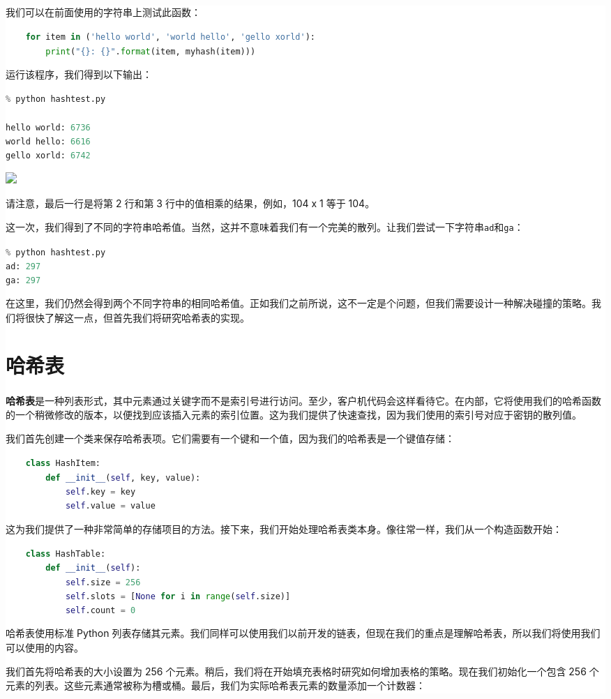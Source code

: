 我们可以在前面使用的字符串上测试此函数：

```py
    for item in ('hello world', 'world hello', 'gello xorld'): 
        print("{}: {}".format(item, myhash(item))) 
```

运行该程序，我们得到以下输出：

```py
% python hashtest.py

hello world: 6736
world hello: 6616
gello xorld: 6742
```

![](assets/8414fd29-b1a2-4984-b8d9-df385915fc59.jpg)

请注意，最后一行是将第 2 行和第 3 行中的值相乘的结果，例如，104 x 1 等于 104。

这一次，我们得到了不同的字符串哈希值。当然，这并不意味着我们有一个完美的散列。让我们尝试一下字符串`ad`和`ga`：

```py
% python hashtest.py 
ad: 297
ga: 297
```

在这里，我们仍然会得到两个不同字符串的相同哈希值。正如我们之前所说，这不一定是个问题，但我们需要设计一种解决碰撞的策略。我们将很快了解这一点，但首先我们将研究哈希表的实现。

# 哈希表

**哈希表**是一种列表形式，其中元素通过关键字而不是索引号进行访问。至少，客户机代码会这样看待它。在内部，它将使用我们的哈希函数的一个稍微修改的版本，以便找到应该插入元素的索引位置。这为我们提供了快速查找，因为我们使用的索引号对应于密钥的散列值。

我们首先创建一个类来保存哈希表项。它们需要有一个键和一个值，因为我们的哈希表是一个键值存储：

```py
    class HashItem: 
        def __init__(self, key, value): 
            self.key = key 
            self.value = value 
```

这为我们提供了一种非常简单的存储项目的方法。接下来，我们开始处理哈希表类本身。像往常一样，我们从一个构造函数开始：

```py
    class HashTable: 
        def __init__(self): 
            self.size = 256 
            self.slots = [None for i in range(self.size)] 
            self.count = 0 
```

哈希表使用标准 Python 列表存储其元素。我们同样可以使用我们以前开发的链表，但现在我们的重点是理解哈希表，所以我们将使用我们可以使用的内容。

我们首先将哈希表的大小设置为 256 个元素。稍后，我们将在开始填充表格时研究如何增加表格的策略。现在我们初始化一个包含 256 个元素的列表。这些元素通常被称为槽或桶。最后，我们为实际哈希表元素的数量添加一个计数器：
